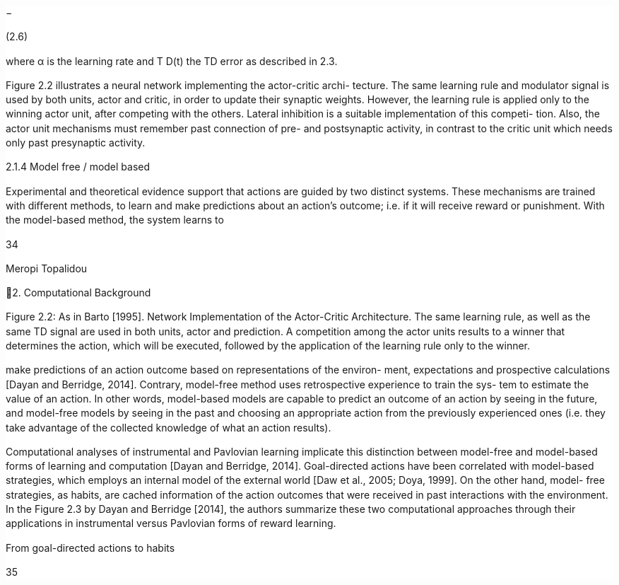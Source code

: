 −

(2.6)

where α is the learning rate and T D(t) the TD error as described in 2.3.

Figure 2.2 illustrates a neural network implementing the actor-critic archi-
tecture. The same learning rule and modulator signal is used by both units,
actor and critic, in order to update their synaptic weights. However, the
learning rule is applied only to the winning actor unit, after competing with
the others. Lateral inhibition is a suitable implementation of this competi-
tion. Also, the actor unit mechanisms must remember past connection of pre-
and postsynaptic activity, in contrast to the critic unit which needs only past
presynaptic activity.

2.1.4 Model free / model based

Experimental and theoretical evidence support that actions are guided by two
distinct systems. These mechanisms are trained with diﬀerent methods, to
learn and make predictions about an action’s outcome; i.e. if it will receive
reward or punishment. With the model-based method, the system learns to

34

Meropi Topalidou

2. Computational Background

Figure 2.2: As in Barto [1995]. Network Implementation of the Actor-Critic
Architecture. The same learning rule, as well as the same TD signal are used in
both units, actor and prediction. A competition among the actor units results
to a winner that determines the action, which will be executed, followed by
the application of the learning rule only to the winner.

make predictions of an action outcome based on representations of the environ-
ment, expectations and prospective calculations [Dayan and Berridge, 2014].
Contrary, model-free method uses retrospective experience to train the sys-
tem to estimate the value of an action. In other words, model-based models
are capable to predict an outcome of an action by seeing in the future, and
model-free models by seeing in the past and choosing an appropriate action
from the previously experienced ones (i.e. they take advantage of the collected
knowledge of what an action results).

Computational analyses of instrumental and Pavlovian learning implicate
this distinction between model-free and model-based forms of learning and
computation [Dayan and Berridge, 2014]. Goal-directed actions have been
correlated with model-based strategies, which employs an internal model of
the external world [Daw et al., 2005; Doya, 1999]. On the other hand, model-
free strategies, as habits, are cached information of the action outcomes that
were received in past interactions with the environment. In the Figure 2.3 by
Dayan and Berridge [2014], the authors summarize these two computational
approaches through their applications in instrumental versus Pavlovian forms
of reward learning.

From goal-directed actions to habits

35
